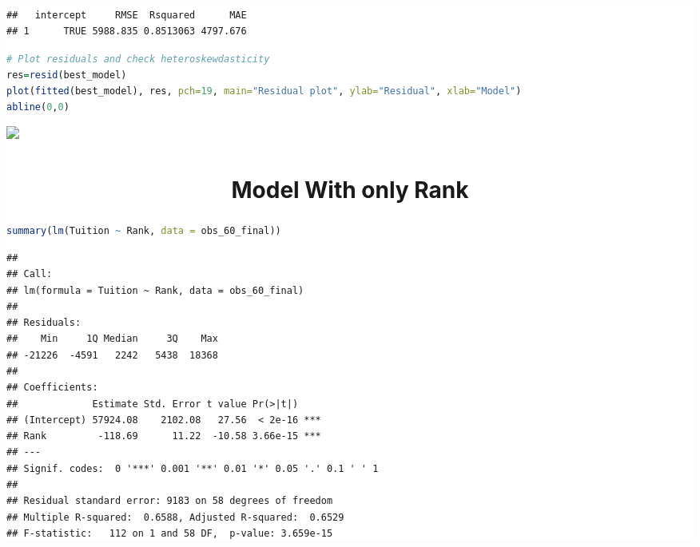     ##   intercept     RMSE  Rsquared      MAE
    ## 1      TRUE 5988.835 0.8513063 4797.676

``` r
# Plot residuals and check heteroskewdasticity
res=resid(best_model)
plot(fitted(best_model), res, pch=19, main="Residual plot", ylab="Residual", xlab="Model")
abline(0,0)
```

![](CODE-Tuition-Variation-Research_files/figure-gfm/unnamed-chunk-23-1.png)

<center>
<h1>
Model With only Rank
</h1>
</center>

``` r
summary(lm(Tuition ~ Rank, data = obs_60_final))
```

    ## 
    ## Call:
    ## lm(formula = Tuition ~ Rank, data = obs_60_final)
    ## 
    ## Residuals:
    ##    Min     1Q Median     3Q    Max 
    ## -21226  -4591   2242   5438  18368 
    ## 
    ## Coefficients:
    ##             Estimate Std. Error t value Pr(>|t|)    
    ## (Intercept) 57924.08    2102.08   27.56  < 2e-16 ***
    ## Rank         -118.69      11.22  -10.58 3.66e-15 ***
    ## ---
    ## Signif. codes:  0 '***' 0.001 '**' 0.01 '*' 0.05 '.' 0.1 ' ' 1
    ## 
    ## Residual standard error: 9183 on 58 degrees of freedom
    ## Multiple R-squared:  0.6588, Adjusted R-squared:  0.6529 
    ## F-statistic:   112 on 1 and 58 DF,  p-value: 3.659e-15
